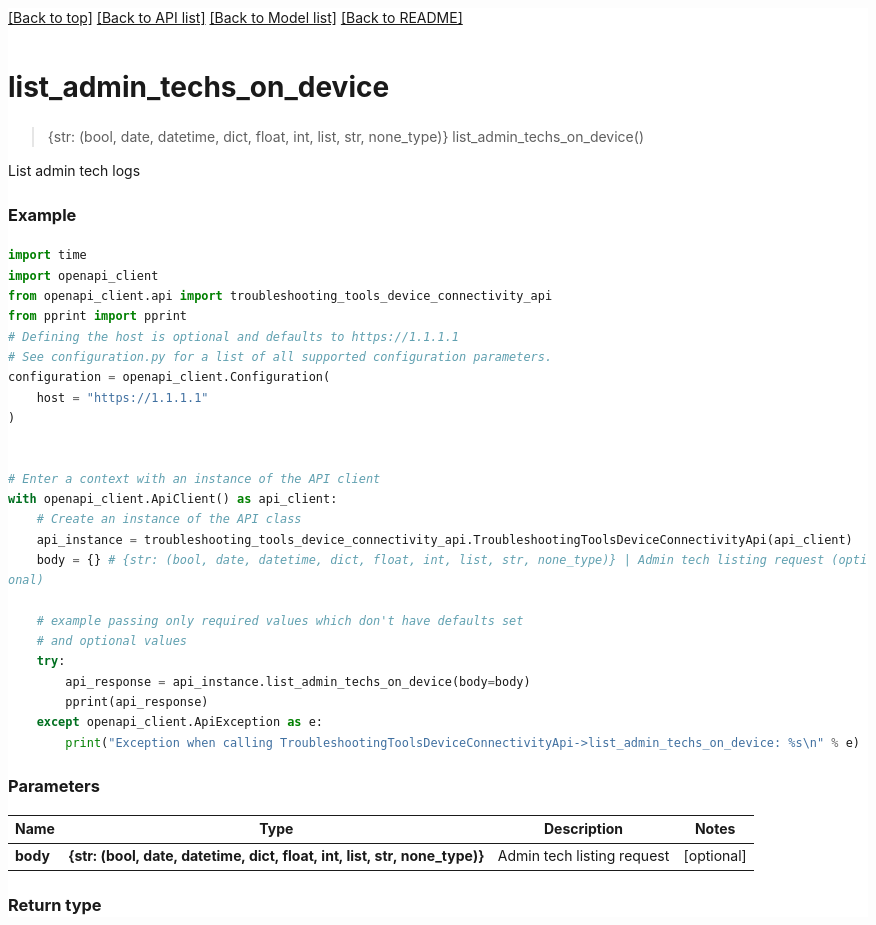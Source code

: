 [[Back to top]](#) [[Back to API list]](../README.md#documentation-for-api-endpoints) [[Back to Model list]](../README.md#documentation-for-models) [[Back to README]](../README.md)

# **list_admin_techs_on_device**
> {str: (bool, date, datetime, dict, float, int, list, str, none_type)} list_admin_techs_on_device()



List admin tech logs

### Example


```python
import time
import openapi_client
from openapi_client.api import troubleshooting_tools_device_connectivity_api
from pprint import pprint
# Defining the host is optional and defaults to https://1.1.1.1
# See configuration.py for a list of all supported configuration parameters.
configuration = openapi_client.Configuration(
    host = "https://1.1.1.1"
)


# Enter a context with an instance of the API client
with openapi_client.ApiClient() as api_client:
    # Create an instance of the API class
    api_instance = troubleshooting_tools_device_connectivity_api.TroubleshootingToolsDeviceConnectivityApi(api_client)
    body = {} # {str: (bool, date, datetime, dict, float, int, list, str, none_type)} | Admin tech listing request (optional)

    # example passing only required values which don't have defaults set
    # and optional values
    try:
        api_response = api_instance.list_admin_techs_on_device(body=body)
        pprint(api_response)
    except openapi_client.ApiException as e:
        print("Exception when calling TroubleshootingToolsDeviceConnectivityApi->list_admin_techs_on_device: %s\n" % e)
```


### Parameters

Name | Type | Description  | Notes
------------- | ------------- | ------------- | -------------
 **body** | **{str: (bool, date, datetime, dict, float, int, list, str, none_type)}**| Admin tech listing request | [optional]

### Return type
